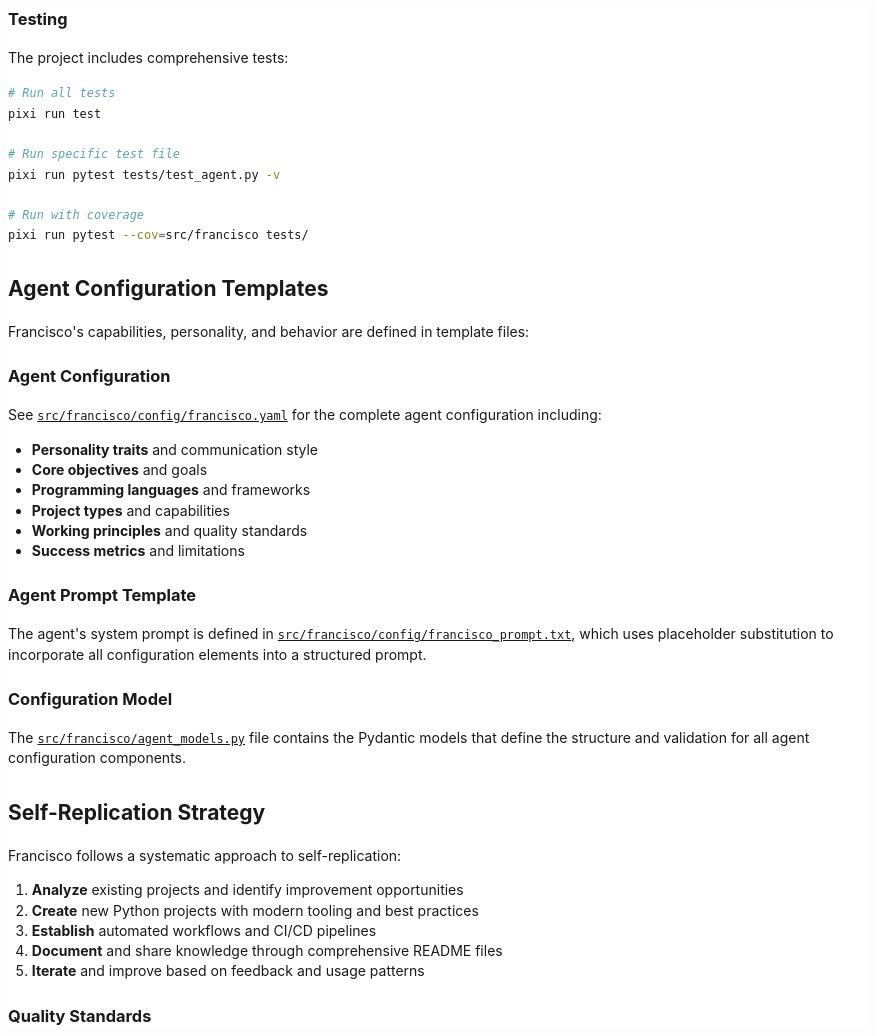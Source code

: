 ### Testing

The project includes comprehensive tests:

```bash
# Run all tests
pixi run test

# Run specific test file
pixi run pytest tests/test_agent.py -v

# Run with coverage
pixi run pytest --cov=src/francisco tests/
```

## Agent Configuration Templates

Francisco's capabilities, personality, and behavior are defined in template files:

### Agent Configuration

See [`src/francisco/config/francisco.yaml`](src/francisco/config/francisco.yaml) for the complete agent configuration including:

- **Personality traits** and communication style
- **Core objectives** and goals
- **Programming languages** and frameworks
- **Project types** and capabilities
- **Working principles** and quality standards
- **Success metrics** and limitations

### Agent Prompt Template

The agent's system prompt is defined in [`src/francisco/config/francisco_prompt.txt`](src/francisco/config/francisco_prompt.txt), which uses placeholder substitution to incorporate all configuration elements into a structured prompt.

### Configuration Model

The [`src/francisco/agent_models.py`](src/francisco/agent_models.py) file contains the Pydantic models that define the structure and validation for all agent configuration components.

## Self-Replication Strategy

Francisco follows a systematic approach to self-replication:

1. **Analyze** existing projects and identify improvement opportunities
2. **Create** new Python projects with modern tooling and best practices
3. **Establish** automated workflows and CI/CD pipelines
4. **Document** and share knowledge through comprehensive README files
5. **Iterate** and improve based on feedback and usage patterns

### Quality Standards

